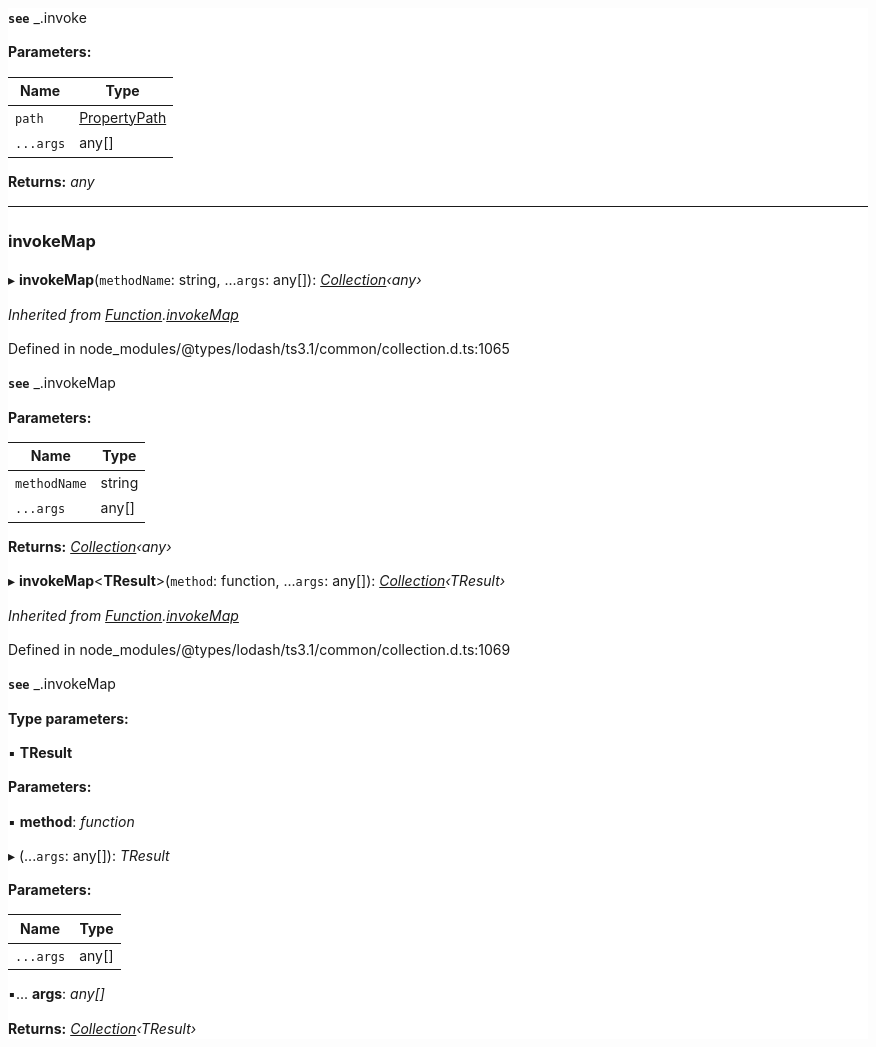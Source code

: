 **`see`** _.invoke

**Parameters:**

Name | Type |
------ | ------ |
`path` | [PropertyPath](../modules/____index_.md#propertypath) |
`...args` | any[] |

**Returns:** *any*

___

###  invokeMap

▸ **invokeMap**(`methodName`: string, ...`args`: any[]): *[Collection](____index_.collection.md)‹any›*

*Inherited from [Function](____index_.function.md).[invokeMap](____index_.function.md#invokemap)*

Defined in node_modules/@types/lodash/ts3.1/common/collection.d.ts:1065

**`see`** _.invokeMap

**Parameters:**

Name | Type |
------ | ------ |
`methodName` | string |
`...args` | any[] |

**Returns:** *[Collection](____index_.collection.md)‹any›*

▸ **invokeMap**<**TResult**>(`method`: function, ...`args`: any[]): *[Collection](____index_.collection.md)‹TResult›*

*Inherited from [Function](____index_.function.md).[invokeMap](____index_.function.md#invokemap)*

Defined in node_modules/@types/lodash/ts3.1/common/collection.d.ts:1069

**`see`** _.invokeMap

**Type parameters:**

▪ **TResult**

**Parameters:**

▪ **method**: *function*

▸ (...`args`: any[]): *TResult*

**Parameters:**

Name | Type |
------ | ------ |
`...args` | any[] |

▪... **args**: *any[]*

**Returns:** *[Collection](____index_.collection.md)‹TResult›*
